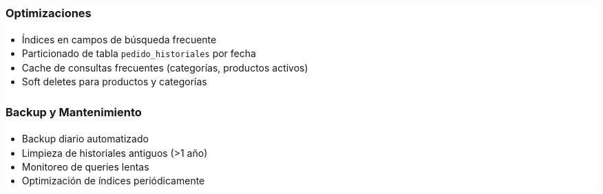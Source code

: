 ### Optimizaciones
- Índices en campos de búsqueda frecuente
- Particionado de tabla `pedido_historiales` por fecha
- Cache de consultas frecuentes (categorías, productos activos)
- Soft deletes para productos y categorías

### Backup y Mantenimiento
- Backup diario automatizado
- Limpieza de historiales antiguos (>1 año)
- Monitoreo de queries lentas
- Optimización de índices periódicamente